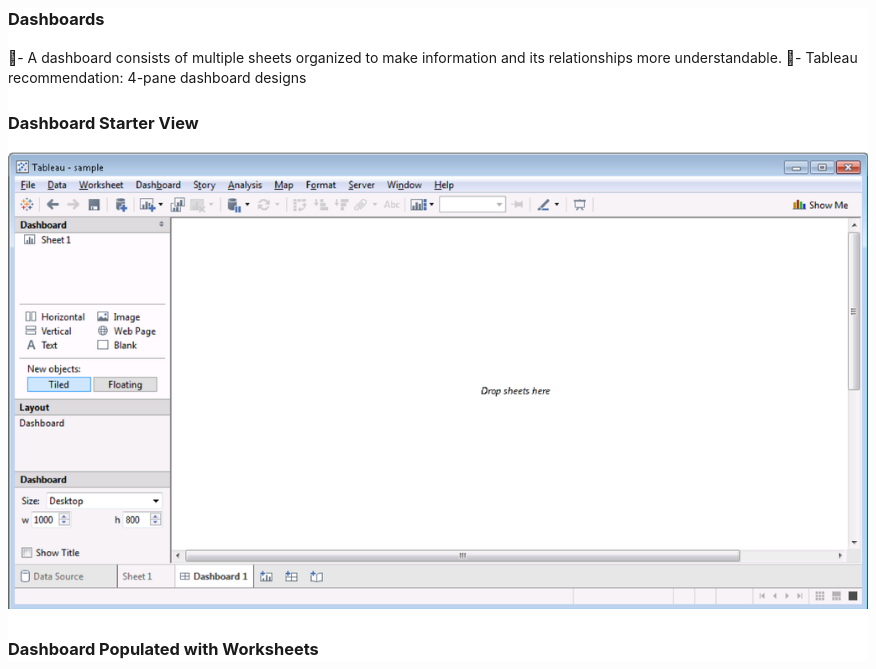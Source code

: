 ### Dashboards
􏰏-  A dashboard consists of multiple sheets organized to make information and its relationships more understandable.
􏰏-  Tableau recommendation: 4-pane dashboard designs

### Dashboard Starter View

![Kiku](../images/11Visualization/dashboard.png)

### Dashboard Populated with Worksheets
